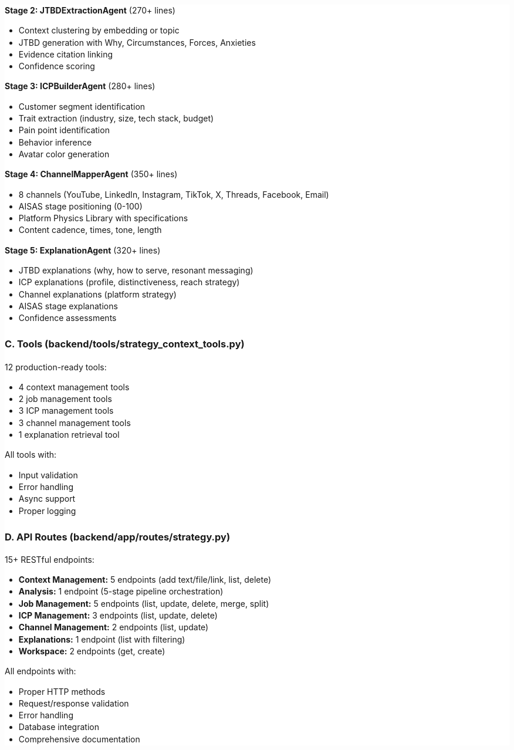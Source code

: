 **Stage 2: JTBDExtractionAgent** (270+ lines)
- Context clustering by embedding or topic
- JTBD generation with Why, Circumstances, Forces, Anxieties
- Evidence citation linking
- Confidence scoring

**Stage 3: ICPBuilderAgent** (280+ lines)
- Customer segment identification
- Trait extraction (industry, size, tech stack, budget)
- Pain point identification
- Behavior inference
- Avatar color generation

**Stage 4: ChannelMapperAgent** (350+ lines)
- 8 channels (YouTube, LinkedIn, Instagram, TikTok, X, Threads, Facebook, Email)
- AISAS stage positioning (0-100)
- Platform Physics Library with specifications
- Content cadence, times, tone, length

**Stage 5: ExplanationAgent** (320+ lines)
- JTBD explanations (why, how to serve, resonant messaging)
- ICP explanations (profile, distinctiveness, reach strategy)
- Channel explanations (platform strategy)
- AISAS stage explanations
- Confidence assessments

### C. Tools (backend/tools/strategy_context_tools.py)

12 production-ready tools:
- 4 context management tools
- 2 job management tools
- 3 ICP management tools
- 3 channel management tools
- 1 explanation retrieval tool

All tools with:
- Input validation
- Error handling
- Async support
- Proper logging

### D. API Routes (backend/app/routes/strategy.py)

15+ RESTful endpoints:
- **Context Management:** 5 endpoints (add text/file/link, list, delete)
- **Analysis:** 1 endpoint (5-stage pipeline orchestration)
- **Job Management:** 5 endpoints (list, update, delete, merge, split)
- **ICP Management:** 3 endpoints (list, update, delete)
- **Channel Management:** 2 endpoints (list, update)
- **Explanations:** 1 endpoint (list with filtering)
- **Workspace:** 2 endpoints (get, create)

All endpoints with:
- Proper HTTP methods
- Request/response validation
- Error handling
- Database integration
- Comprehensive documentation

